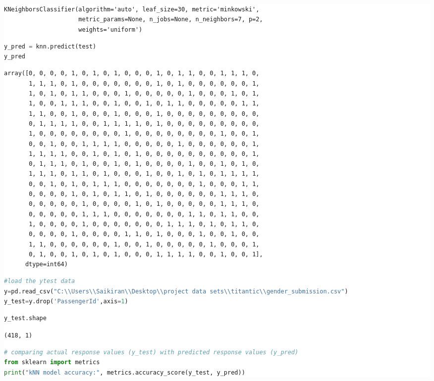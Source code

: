 


    KNeighborsClassifier(algorithm='auto', leaf_size=30, metric='minkowski',
                         metric_params=None, n_jobs=None, n_neighbors=7, p=2,
                         weights='uniform')




```python
y_pred = knn.predict(test)
y_pred
```




    array([0, 0, 0, 0, 1, 0, 1, 0, 1, 0, 0, 0, 1, 0, 1, 1, 0, 0, 1, 1, 1, 0,
           1, 1, 1, 0, 1, 0, 0, 0, 0, 0, 0, 0, 1, 0, 1, 0, 0, 0, 0, 0, 0, 1,
           1, 0, 1, 0, 1, 1, 0, 0, 0, 1, 0, 0, 0, 0, 0, 1, 0, 0, 0, 1, 0, 1,
           1, 0, 0, 1, 1, 1, 0, 0, 1, 0, 0, 1, 0, 1, 1, 0, 0, 0, 0, 0, 1, 1,
           1, 1, 0, 0, 1, 0, 0, 0, 1, 0, 0, 0, 1, 0, 0, 0, 0, 0, 0, 0, 0, 0,
           0, 1, 1, 1, 1, 0, 0, 1, 1, 1, 1, 0, 1, 0, 0, 0, 0, 0, 0, 0, 0, 0,
           1, 0, 0, 0, 0, 0, 0, 0, 0, 1, 0, 0, 0, 0, 0, 0, 0, 0, 1, 0, 0, 1,
           0, 0, 1, 0, 0, 1, 1, 1, 1, 0, 0, 0, 0, 0, 1, 0, 0, 0, 0, 0, 0, 1,
           1, 1, 1, 1, 0, 0, 1, 0, 1, 0, 1, 0, 0, 0, 0, 0, 0, 0, 0, 0, 0, 1,
           0, 1, 1, 1, 0, 1, 0, 0, 1, 0, 1, 0, 0, 0, 0, 1, 0, 0, 1, 0, 1, 0,
           1, 1, 1, 0, 1, 1, 0, 1, 0, 0, 0, 1, 0, 0, 1, 0, 1, 0, 1, 1, 1, 1,
           0, 0, 1, 0, 1, 0, 1, 1, 1, 0, 0, 0, 0, 0, 0, 0, 1, 0, 0, 0, 1, 1,
           0, 0, 0, 0, 1, 0, 1, 0, 1, 1, 0, 1, 0, 0, 0, 0, 0, 0, 1, 1, 1, 0,
           0, 0, 0, 0, 0, 1, 0, 0, 0, 0, 1, 0, 1, 0, 0, 0, 0, 0, 1, 1, 1, 0,
           0, 0, 0, 0, 0, 1, 1, 1, 0, 0, 0, 0, 0, 0, 0, 1, 1, 0, 1, 1, 0, 0,
           1, 0, 0, 0, 0, 1, 0, 0, 0, 0, 0, 0, 0, 1, 1, 1, 0, 1, 0, 1, 1, 0,
           0, 0, 0, 0, 1, 0, 0, 0, 0, 1, 1, 0, 1, 0, 0, 0, 1, 0, 0, 1, 0, 0,
           1, 1, 0, 0, 0, 0, 0, 0, 1, 0, 0, 1, 0, 0, 0, 0, 0, 1, 0, 0, 0, 1,
           0, 1, 0, 0, 1, 0, 1, 0, 1, 0, 0, 0, 1, 1, 1, 1, 0, 0, 1, 0, 0, 1],
          dtype=int64)




```python
#load the ytest data
y=pd.read_csv("C:\\Users\\Saikiran\\Desktop\\project data sets\\titantic\\gender_submission.csv")
y_test=y.drop('PassengerId',axis=1)
```


```python
y_test.shape
```




    (418, 1)




```python
# comparing actual response values (y_test) with predicted response values (y_pred) 
from sklearn import metrics 
print("kNN model accuracy:", metrics.accuracy_score(y_test, y_pred))
```
